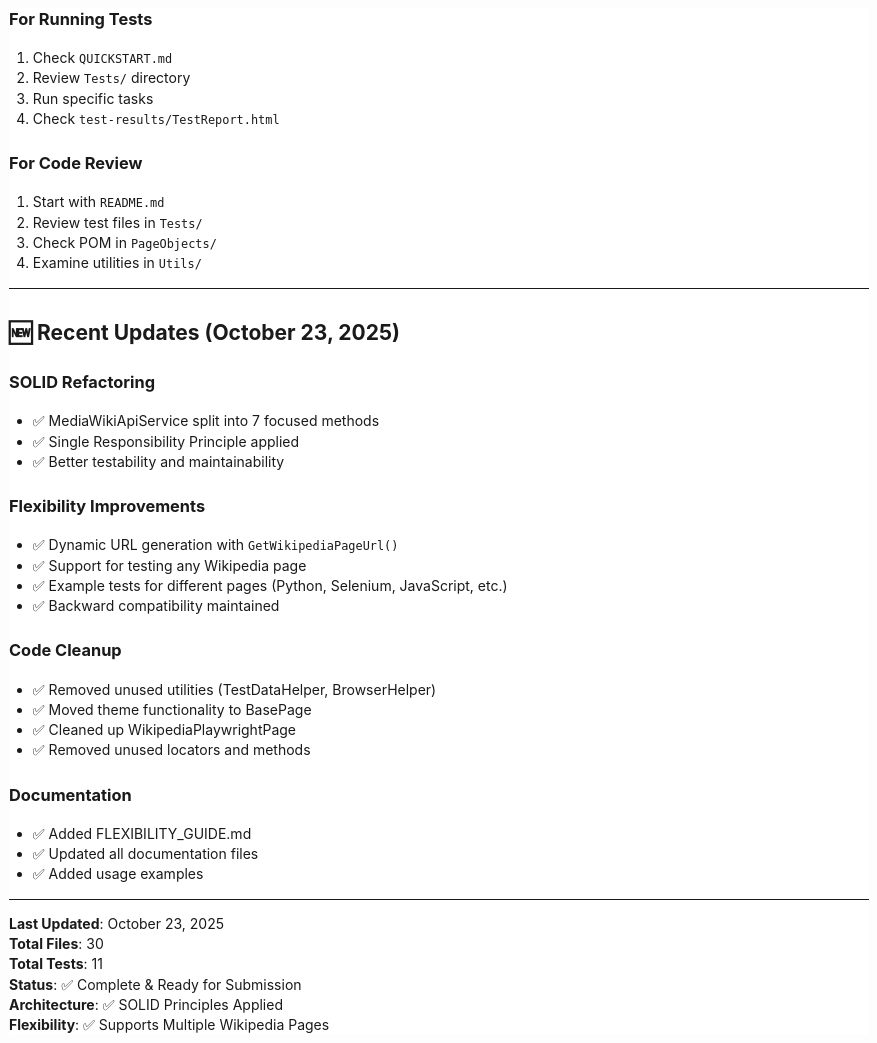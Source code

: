 ### For Running Tests
1. Check `QUICKSTART.md`
2. Review `Tests/` directory
3. Run specific tasks
4. Check `test-results/TestReport.html`

### For Code Review
1. Start with `README.md`
2. Review test files in `Tests/`
3. Check POM in `PageObjects/`
4. Examine utilities in `Utils/`

---

## 🆕 Recent Updates (October 23, 2025)

### SOLID Refactoring
- ✅ MediaWikiApiService split into 7 focused methods
- ✅ Single Responsibility Principle applied
- ✅ Better testability and maintainability

### Flexibility Improvements
- ✅ Dynamic URL generation with `GetWikipediaPageUrl()`
- ✅ Support for testing any Wikipedia page
- ✅ Example tests for different pages (Python, Selenium, JavaScript, etc.)
- ✅ Backward compatibility maintained

### Code Cleanup
- ✅ Removed unused utilities (TestDataHelper, BrowserHelper)
- ✅ Moved theme functionality to BasePage
- ✅ Cleaned up WikipediaPlaywrightPage
- ✅ Removed unused locators and methods

### Documentation
- ✅ Added FLEXIBILITY_GUIDE.md
- ✅ Updated all documentation files
- ✅ Added usage examples

---

**Last Updated**: October 23, 2025  
**Total Files**: 30  
**Total Tests**: 11  
**Status**: ✅ Complete & Ready for Submission  
**Architecture**: ✅ SOLID Principles Applied  
**Flexibility**: ✅ Supports Multiple Wikipedia Pages
